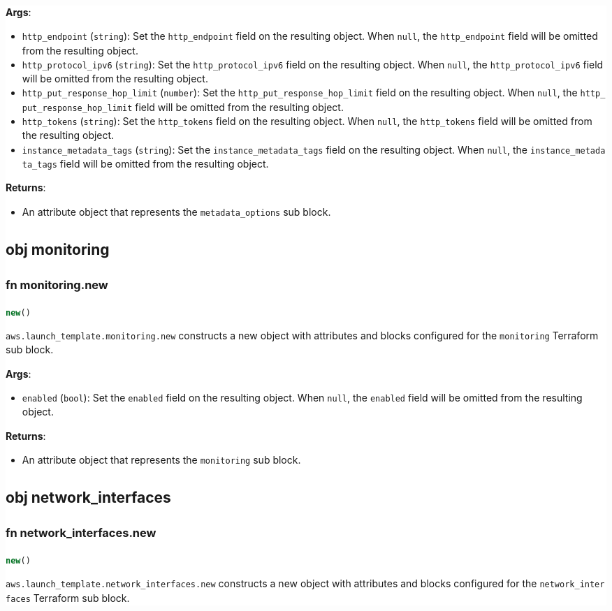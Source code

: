 

**Args**:
  - `http_endpoint` (`string`): Set the `http_endpoint` field on the resulting object. When `null`, the `http_endpoint` field will be omitted from the resulting object.
  - `http_protocol_ipv6` (`string`): Set the `http_protocol_ipv6` field on the resulting object. When `null`, the `http_protocol_ipv6` field will be omitted from the resulting object.
  - `http_put_response_hop_limit` (`number`): Set the `http_put_response_hop_limit` field on the resulting object. When `null`, the `http_put_response_hop_limit` field will be omitted from the resulting object.
  - `http_tokens` (`string`): Set the `http_tokens` field on the resulting object. When `null`, the `http_tokens` field will be omitted from the resulting object.
  - `instance_metadata_tags` (`string`): Set the `instance_metadata_tags` field on the resulting object. When `null`, the `instance_metadata_tags` field will be omitted from the resulting object.

**Returns**:
  - An attribute object that represents the `metadata_options` sub block.


## obj monitoring



### fn monitoring.new

```ts
new()
```


`aws.launch_template.monitoring.new` constructs a new object with attributes and blocks configured for the `monitoring`
Terraform sub block.



**Args**:
  - `enabled` (`bool`): Set the `enabled` field on the resulting object. When `null`, the `enabled` field will be omitted from the resulting object.

**Returns**:
  - An attribute object that represents the `monitoring` sub block.


## obj network_interfaces



### fn network_interfaces.new

```ts
new()
```


`aws.launch_template.network_interfaces.new` constructs a new object with attributes and blocks configured for the `network_interfaces`
Terraform sub block.
